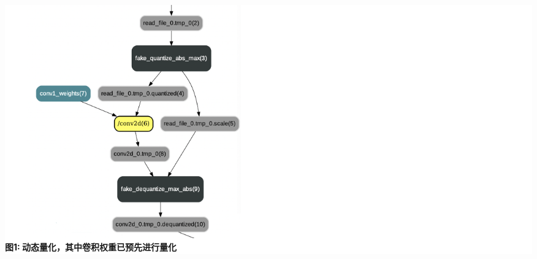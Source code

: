 <img src="./dynamic.png" height=380 width=400 hspace='10'/> <br />
<strong>图1: 动态量化，其中卷积权重已预先进行量化</strong>
</p>

<p align="center">